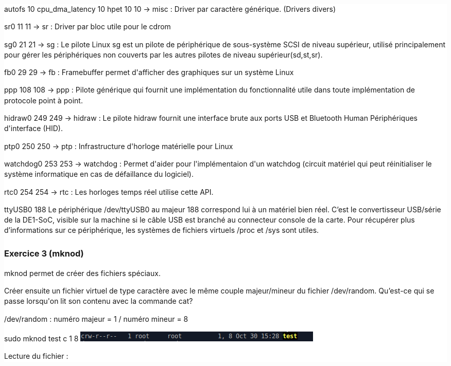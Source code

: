 autofs          			10
cpu_dma_latency  10
hpet            			 10
10 -> misc : Driver par caractère générique. (Drivers divers)


sr0             11
11 -> sr : Driver par bloc utile pour le cdrom

sg0             21
21 -> sg : Le pilote Linux sg est un pilote de périphérique de sous-système SCSI de niveau supérieur, utilisé principalement pour gérer les périphériques non couverts par les autres pilotes de niveau supérieur(sd,st,sr).

fb0             29
29 -> fb : Framebuffer permet d'afficher des graphiques sur un système Linux

ppp             108
108 -> ppp : Pilote générique qui fournit une implémentation du fonctionnalité utile dans toute implémentation de protocole point à point.


hidraw0         249
249 -> hidraw : Le pilote hidraw fournit une interface brute aux ports USB et Bluetooth Human Périphériques d'interface (HID).

ptp0            250
250 -> ptp : Infrastructure d'horloge matérielle pour Linux

watchdog0       253
253 -> watchdog : Permet d'aider pour l'implémentaion d'un watchdog (circuit matériel qui peut réinitialiser le système informatique en cas de défaillance du logiciel).

rtc0            254
254 -> rtc : Les horloges temps réel utilise cette API.

ttyUSB0         188
Le périphérique /dev/ttyUSB0 au majeur 188 correspond lui à un matériel bien réel.
C’est le convertisseur USB/série de la DE1-SoC, visible sur la machine si le câble USB est branché au connecteur console de la carte.
Pour récupérer plus d’informations sur ce périphérique, les systèmes de fichiers virtuels /proc et /sys sont utiles.


### Exercice 3 (mknod)

mknod permet de créer des fichiers spéciaux.

Créer ensuite un fichier virtuel de type caractère avec le même couple majeur/mineur du fichier /dev/random. Qu’est-ce qui se passe lorsqu'on lit son contenu avec la commande cat?

/dev/random : numéro majeur = 1 / numéro mineur = 8

sudo mknod test c 1 8
![image](./img/file_test.png)

Lecture du fichier :